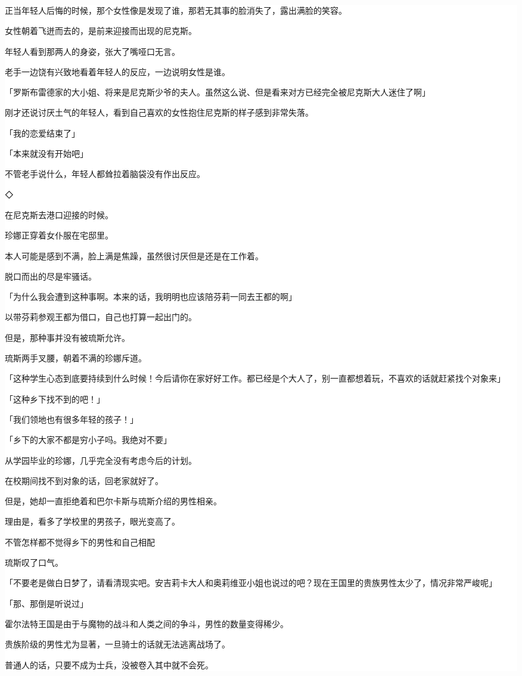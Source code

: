 正当年轻人后悔的时候，那个女性像是发现了谁，那若无其事的脸消失了，露出满脸的笑容。

女性朝着飞迸而去的，是前来迎接而出现的尼克斯。

年轻人看到那两人的身姿，张大了嘴哑口无言。

老手一边饶有兴致地看着年轻人的反应，一边说明女性是谁。

「罗斯布雷德家的大小姐、将来是尼克斯少爷的夫人。虽然这么说、但是看来对方已经完全被尼克斯大人迷住了啊」

刚才还说讨厌土气的年轻人，看到自己喜欢的女性抱住尼克斯的样子感到非常失落。

「我的恋爱结束了」

「本来就没有开始吧」

不管老手说什么，年轻人都耸拉着脑袋没有作出反应。

◇

在尼克斯去港口迎接的时候。

珍娜正穿着女仆服在宅邸里。

本人可能是感到不满，脸上满是焦躁，虽然很讨厌但是还是在工作着。

脱口而出的尽是牢骚话。

「为什么我会遭到这种事啊。本来的话，我明明也应该陪芬莉一同去王都的啊」

以带芬莉参观王都为借口，自己也打算一起出门的。

但是，那种事并没有被琉斯允许。

琉斯两手叉腰，朝着不满的珍娜斥道。

「这种学生心态到底要持续到什么时候！今后请你在家好好工作。都已经是个大人了，别一直都想着玩，不喜欢的话就赶紧找个对象来」

「这种乡下找不到的吧！」

「我们领地也有很多年轻的孩子！」

「乡下的大家不都是穷小子吗。我绝对不要」

从学园毕业的珍娜，几乎完全没有考虑今后的计划。

在校期间找不到对象的话，回老家就好了。

但是，她却一直拒绝着和巴尔卡斯与琉斯介绍的男性相亲。

理由是，看多了学校里的男孩子，眼光变高了。

不管怎样都不觉得乡下的男性和自己相配

琉斯叹了口气。

「不要老是做白日梦了，请看清现实吧。安吉莉卡大人和奥莉维亚小姐也说过的吧？现在王国里的贵族男性太少了，情况非常严峻呢」

「那、那倒是听说过」

霍尔法特王国是由于与魔物的战斗和人类之间的争斗，男性的数量变得稀少。

贵族阶级的男性尤为显著，一旦骑士的话就无法逃离战场了。

普通人的话，只要不成为士兵，没被卷入其中就不会死。
